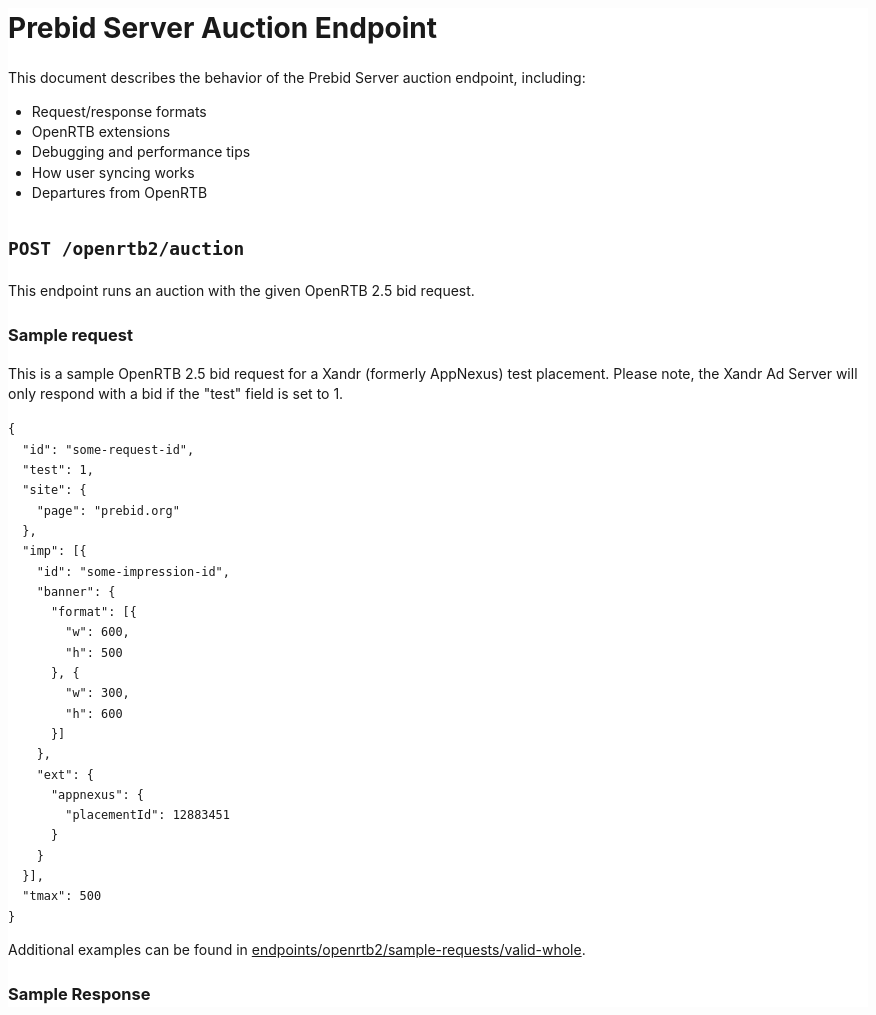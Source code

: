 # Prebid Server Auction Endpoint

This document describes the behavior of the Prebid Server auction endpoint, including:

- Request/response formats
- OpenRTB extensions
- Debugging and performance tips
- How user syncing works
- Departures from OpenRTB

## `POST /openrtb2/auction`

This endpoint runs an auction with the given OpenRTB 2.5 bid request.

### Sample request

This is a sample OpenRTB 2.5 bid request for a Xandr (formerly AppNexus) test placement. Please note, the Xandr Ad Server will only
respond with a bid if the "test" field is set to 1.

```
{
  "id": "some-request-id",
  "test": 1,
  "site": {
    "page": "prebid.org"
  },
  "imp": [{
    "id": "some-impression-id",
    "banner": {
      "format": [{
        "w": 600,
        "h": 500
      }, {
        "w": 300,
        "h": 600
      }]
    },
    "ext": {
      "appnexus": {
        "placementId": 12883451
      }
    }
  }],
  "tmax": 500
}
```

Additional examples can be found in [endpoints/openrtb2/sample-requests/valid-whole](../../../endpoints/openrtb2/sample-requests/valid-whole).

### Sample Response
